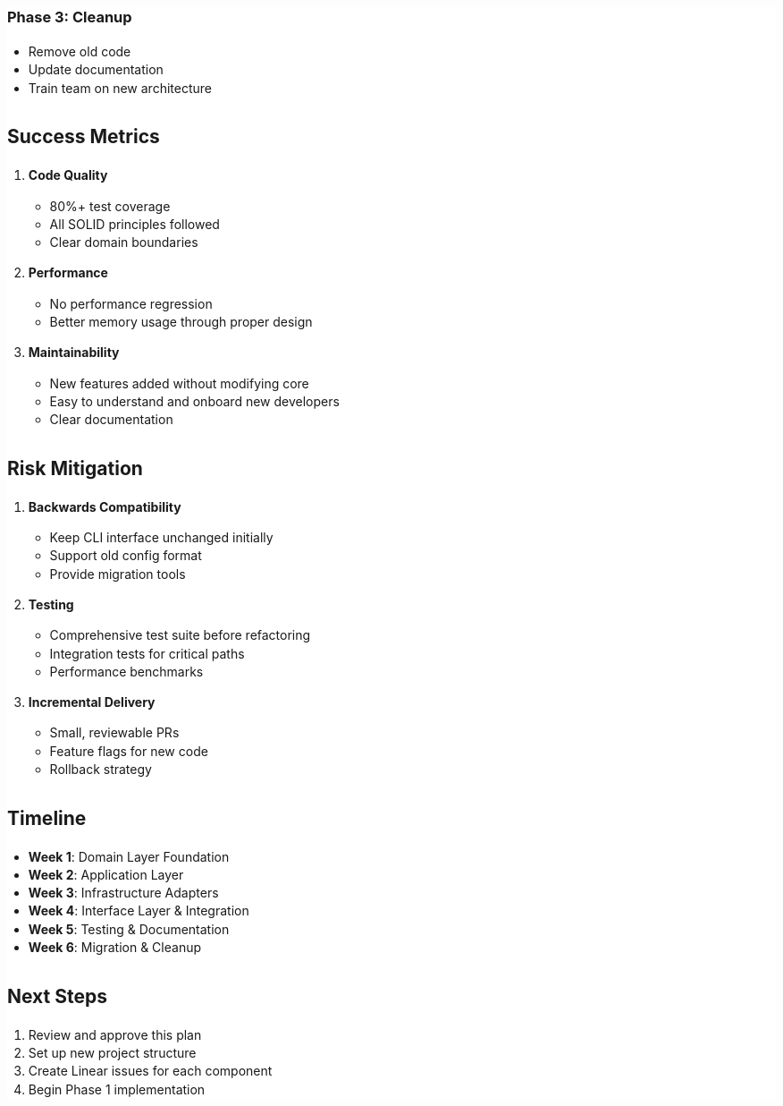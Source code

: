 ### Phase 3: Cleanup
- Remove old code
- Update documentation
- Train team on new architecture

## Success Metrics

1. **Code Quality**
   - 80%+ test coverage
   - All SOLID principles followed
   - Clear domain boundaries

2. **Performance**
   - No performance regression
   - Better memory usage through proper design

3. **Maintainability**
   - New features added without modifying core
   - Easy to understand and onboard new developers
   - Clear documentation

## Risk Mitigation

1. **Backwards Compatibility**
   - Keep CLI interface unchanged initially
   - Support old config format
   - Provide migration tools

2. **Testing**
   - Comprehensive test suite before refactoring
   - Integration tests for critical paths
   - Performance benchmarks

3. **Incremental Delivery**
   - Small, reviewable PRs
   - Feature flags for new code
   - Rollback strategy

## Timeline

- **Week 1**: Domain Layer Foundation
- **Week 2**: Application Layer
- **Week 3**: Infrastructure Adapters
- **Week 4**: Interface Layer & Integration
- **Week 5**: Testing & Documentation
- **Week 6**: Migration & Cleanup

## Next Steps

1. Review and approve this plan
2. Set up new project structure
3. Create Linear issues for each component
4. Begin Phase 1 implementation
